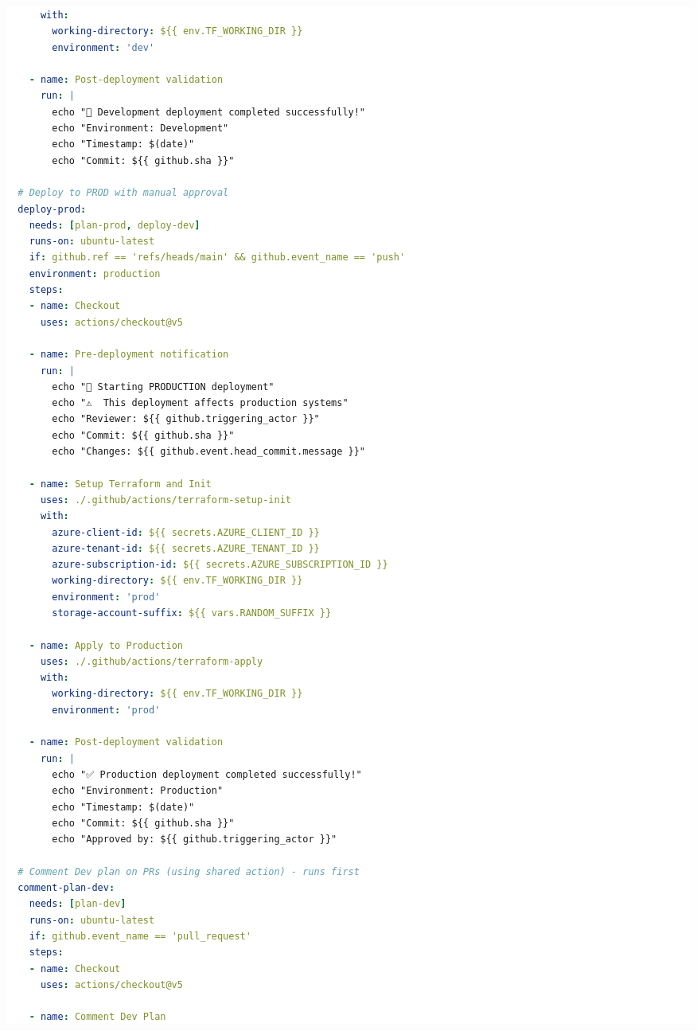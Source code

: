 ```yaml
      with:
        working-directory: ${{ env.TF_WORKING_DIR }}
        environment: 'dev'

    - name: Post-deployment validation
      run: |
        echo "🎉 Development deployment completed successfully!"
        echo "Environment: Development"
        echo "Timestamp: $(date)"
        echo "Commit: ${{ github.sha }}"

  # Deploy to PROD with manual approval
  deploy-prod:
    needs: [plan-prod, deploy-dev]
    runs-on: ubuntu-latest
    if: github.ref == 'refs/heads/main' && github.event_name == 'push'
    environment: production
    steps:
    - name: Checkout
      uses: actions/checkout@v5

    - name: Pre-deployment notification
      run: |
        echo "🚀 Starting PRODUCTION deployment"
        echo "⚠️  This deployment affects production systems"
        echo "Reviewer: ${{ github.triggering_actor }}"
        echo "Commit: ${{ github.sha }}"
        echo "Changes: ${{ github.event.head_commit.message }}"

    - name: Setup Terraform and Init
      uses: ./.github/actions/terraform-setup-init
      with:
        azure-client-id: ${{ secrets.AZURE_CLIENT_ID }}
        azure-tenant-id: ${{ secrets.AZURE_TENANT_ID }}
        azure-subscription-id: ${{ secrets.AZURE_SUBSCRIPTION_ID }}
        working-directory: ${{ env.TF_WORKING_DIR }}
        environment: 'prod'
        storage-account-suffix: ${{ vars.RANDOM_SUFFIX }}

    - name: Apply to Production
      uses: ./.github/actions/terraform-apply
      with:
        working-directory: ${{ env.TF_WORKING_DIR }}
        environment: 'prod'

    - name: Post-deployment validation
      run: |
        echo "✅ Production deployment completed successfully!"
        echo "Environment: Production"
        echo "Timestamp: $(date)"
        echo "Commit: ${{ github.sha }}"
        echo "Approved by: ${{ github.triggering_actor }}"

  # Comment Dev plan on PRs (using shared action) - runs first
  comment-plan-dev:
    needs: [plan-dev]
    runs-on: ubuntu-latest
    if: github.event_name == 'pull_request'
    steps:
    - name: Checkout
      uses: actions/checkout@v5

    - name: Comment Dev Plan
```